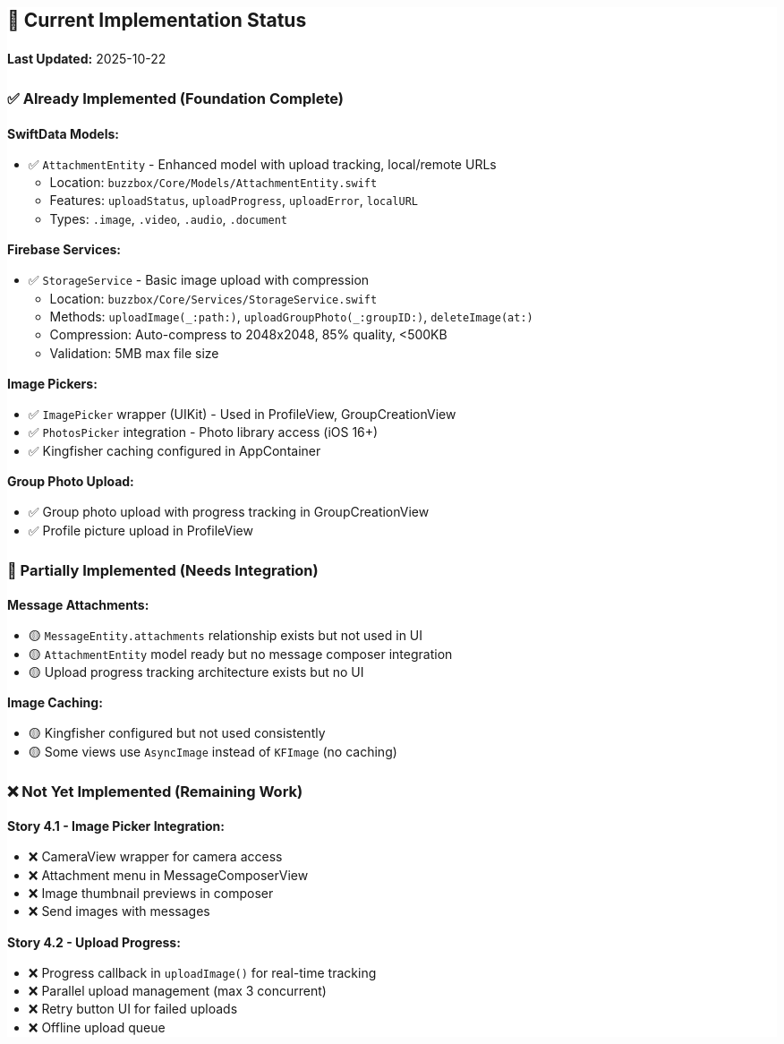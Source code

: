 
## 🔧 Current Implementation Status

**Last Updated:** 2025-10-22

### ✅ Already Implemented (Foundation Complete)

**SwiftData Models:**
- ✅ `AttachmentEntity` - Enhanced model with upload tracking, local/remote URLs
  - Location: `buzzbox/Core/Models/AttachmentEntity.swift`
  - Features: `uploadStatus`, `uploadProgress`, `uploadError`, `localURL`
  - Types: `.image`, `.video`, `.audio`, `.document`

**Firebase Services:**
- ✅ `StorageService` - Basic image upload with compression
  - Location: `buzzbox/Core/Services/StorageService.swift`
  - Methods: `uploadImage(_:path:)`, `uploadGroupPhoto(_:groupID:)`, `deleteImage(at:)`
  - Compression: Auto-compress to 2048x2048, 85% quality, <500KB
  - Validation: 5MB max file size

**Image Pickers:**
- ✅ `ImagePicker` wrapper (UIKit) - Used in ProfileView, GroupCreationView
- ✅ `PhotosPicker` integration - Photo library access (iOS 16+)
- ✅ Kingfisher caching configured in AppContainer

**Group Photo Upload:**
- ✅ Group photo upload with progress tracking in GroupCreationView
- ✅ Profile picture upload in ProfileView

### 🚧 Partially Implemented (Needs Integration)

**Message Attachments:**
- 🟡 `MessageEntity.attachments` relationship exists but not used in UI
- 🟡 `AttachmentEntity` model ready but no message composer integration
- 🟡 Upload progress tracking architecture exists but no UI

**Image Caching:**
- 🟡 Kingfisher configured but not used consistently
- 🟡 Some views use `AsyncImage` instead of `KFImage` (no caching)

### ❌ Not Yet Implemented (Remaining Work)

**Story 4.1 - Image Picker Integration:**
- ❌ CameraView wrapper for camera access
- ❌ Attachment menu in MessageComposerView
- ❌ Image thumbnail previews in composer
- ❌ Send images with messages

**Story 4.2 - Upload Progress:**
- ❌ Progress callback in `uploadImage()` for real-time tracking
- ❌ Parallel upload management (max 3 concurrent)
- ❌ Retry button UI for failed uploads
- ❌ Offline upload queue

